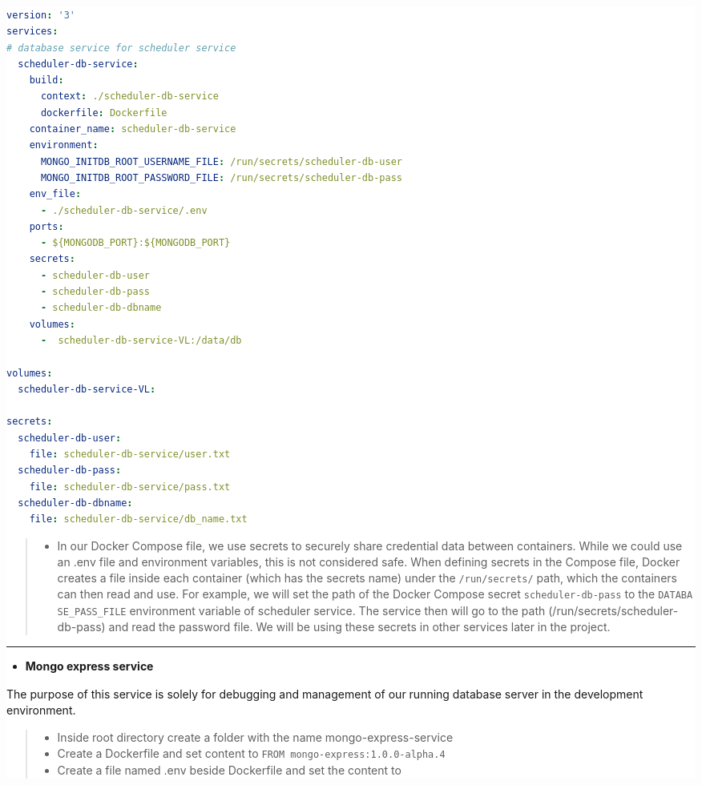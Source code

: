 ```yaml
version: '3'
services:
# database service for scheduler service
  scheduler-db-service:
    build: 
      context: ./scheduler-db-service
      dockerfile: Dockerfile
    container_name: scheduler-db-service
    environment:
      MONGO_INITDB_ROOT_USERNAME_FILE: /run/secrets/scheduler-db-user
      MONGO_INITDB_ROOT_PASSWORD_FILE: /run/secrets/scheduler-db-pass
    env_file:
      - ./scheduler-db-service/.env
    ports:
      - ${MONGODB_PORT}:${MONGODB_PORT}
    secrets:
      - scheduler-db-user
      - scheduler-db-pass
      - scheduler-db-dbname 
    volumes:
      -  scheduler-db-service-VL:/data/db

volumes:
  scheduler-db-service-VL:

secrets:
  scheduler-db-user:
    file: scheduler-db-service/user.txt
  scheduler-db-pass:
    file: scheduler-db-service/pass.txt
  scheduler-db-dbname:
    file: scheduler-db-service/db_name.txt
```

> - In our Docker Compose file, we use secrets to securely share credential data between containers. While we could use an .env file and environment variables, this is not considered safe. When defining secrets in the Compose file, Docker creates a file inside each container (which has the secrets name) under the `/run/secrets/` path, which the containers can then read and use. For example, we will set the path of the Docker Compose secret `scheduler-db-pass` to the `DATABASE_PASS_FILE` environment variable of scheduler service. The service then will go to the path (/run/secrets/scheduler-db-pass) and read the password file. We will be using these secrets in other services later in the project.

---

- **Mongo express service**

The purpose of this service is solely for debugging and management of our running database server in the development environment.

> - Inside root directory create a folder with the name mongo-express-service
> - Create a Dockerfile and set content to `FROM mongo-express:1.0.0-alpha.4`
> - Create a file named .env beside Dockerfile and set the content to 
